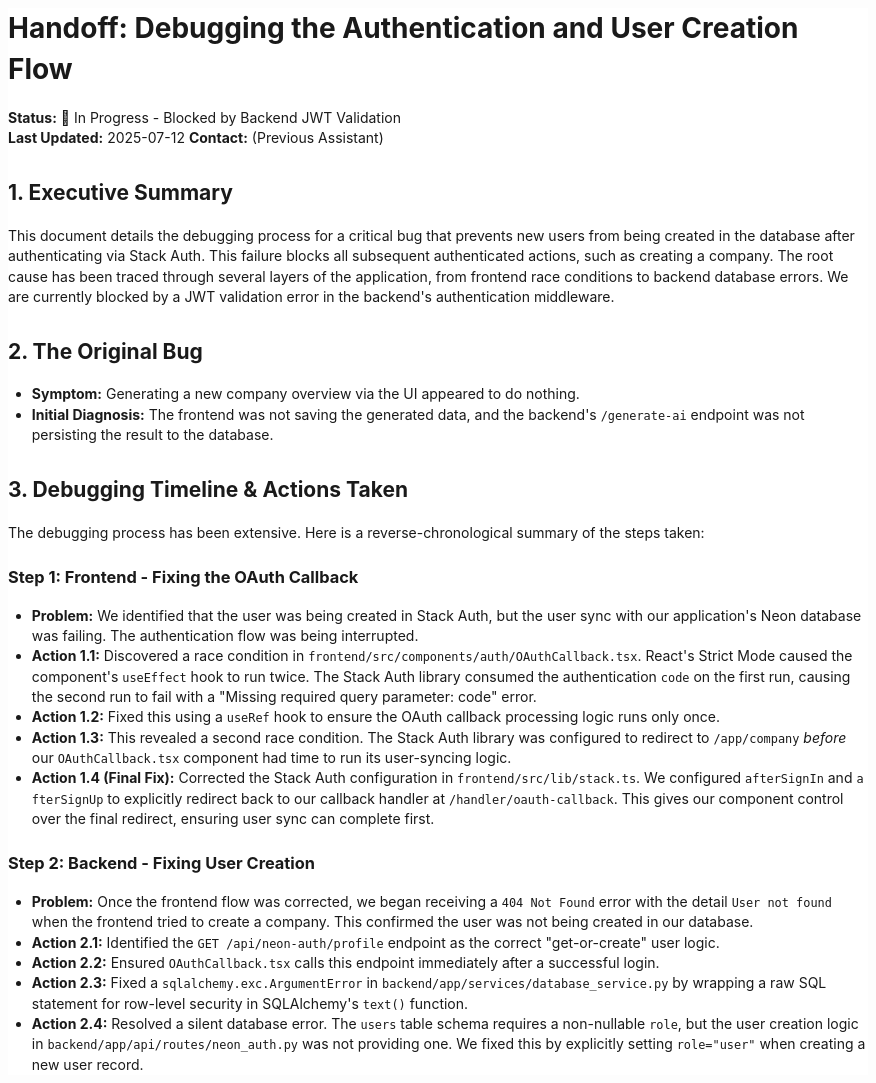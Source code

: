 # Handoff: Debugging the Authentication and User Creation Flow

**Status:** 🚧 In Progress - Blocked by Backend JWT Validation  
**Last Updated:** 2025-07-12
**Contact:** (Previous Assistant)

## 1. Executive Summary

This document details the debugging process for a critical bug that prevents new users from being created in the database after authenticating via Stack Auth. This failure blocks all subsequent authenticated actions, such as creating a company. The root cause has been traced through several layers of the application, from frontend race conditions to backend database errors. We are currently blocked by a JWT validation error in the backend's authentication middleware.

## 2. The Original Bug

- **Symptom:** Generating a new company overview via the UI appeared to do nothing.
- **Initial Diagnosis:** The frontend was not saving the generated data, and the backend's `/generate-ai` endpoint was not persisting the result to the database.

## 3. Debugging Timeline & Actions Taken

The debugging process has been extensive. Here is a reverse-chronological summary of the steps taken:

### Step 1: Frontend - Fixing the OAuth Callback

- **Problem:** We identified that the user was being created in Stack Auth, but the user sync with our application's Neon database was failing. The authentication flow was being interrupted.
- **Action 1.1:** Discovered a race condition in `frontend/src/components/auth/OAuthCallback.tsx`. React's Strict Mode caused the component's `useEffect` hook to run twice. The Stack Auth library consumed the authentication `code` on the first run, causing the second run to fail with a "Missing required query parameter: code" error.
- **Action 1.2:** Fixed this using a `useRef` hook to ensure the OAuth callback processing logic runs only once.
- **Action 1.3:** This revealed a second race condition. The Stack Auth library was configured to redirect to `/app/company` *before* our `OAuthCallback.tsx` component had time to run its user-syncing logic.
- **Action 1.4 (Final Fix):** Corrected the Stack Auth configuration in `frontend/src/lib/stack.ts`. We configured `afterSignIn` and `afterSignUp` to explicitly redirect back to our callback handler at `/handler/oauth-callback`. This gives our component control over the final redirect, ensuring user sync can complete first.

### Step 2: Backend - Fixing User Creation

- **Problem:** Once the frontend flow was corrected, we began receiving a `404 Not Found` error with the detail `User not found` when the frontend tried to create a company. This confirmed the user was not being created in our database.
- **Action 2.1:** Identified the `GET /api/neon-auth/profile` endpoint as the correct "get-or-create" user logic.
- **Action 2.2:** Ensured `OAuthCallback.tsx` calls this endpoint immediately after a successful login.
- **Action 2.3:** Fixed a `sqlalchemy.exc.ArgumentError` in `backend/app/services/database_service.py` by wrapping a raw SQL statement for row-level security in SQLAlchemy's `text()` function.
- **Action 2.4:** Resolved a silent database error. The `users` table schema requires a non-nullable `role`, but the user creation logic in `backend/app/api/routes/neon_auth.py` was not providing one. We fixed this by explicitly setting `role="user"` when creating a new user record.
